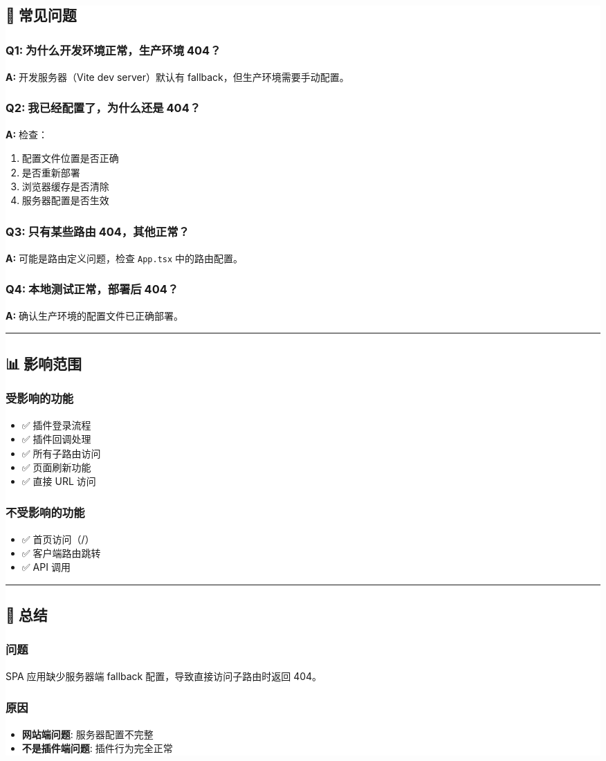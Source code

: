 
## 🎯 常见问题

### Q1: 为什么开发环境正常，生产环境 404？

**A:** 开发服务器（Vite dev server）默认有 fallback，但生产环境需要手动配置。

### Q2: 我已经配置了，为什么还是 404？

**A:** 检查：
1. 配置文件位置是否正确
2. 是否重新部署
3. 浏览器缓存是否清除
4. 服务器配置是否生效

### Q3: 只有某些路由 404，其他正常？

**A:** 可能是路由定义问题，检查 `App.tsx` 中的路由配置。

### Q4: 本地测试正常，部署后 404？

**A:** 确认生产环境的配置文件已正确部署。

---

## 📊 影响范围

### 受影响的功能
- ✅ 插件登录流程
- ✅ 插件回调处理
- ✅ 所有子路由访问
- ✅ 页面刷新功能
- ✅ 直接 URL 访问

### 不受影响的功能
- ✅ 首页访问（/）
- ✅ 客户端路由跳转
- ✅ API 调用

---

## 🎉 总结

### 问题
SPA 应用缺少服务器端 fallback 配置，导致直接访问子路由时返回 404。

### 原因
- **网站端问题**: 服务器配置不完整
- **不是插件端问题**: 插件行为完全正常
